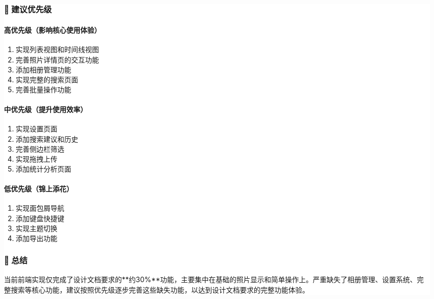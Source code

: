 ### 🎯 **建议优先级**

#### **高优先级（影响核心使用体验）**
1. 实现列表视图和时间线视图
2. 完善照片详情页的交互功能
3. 添加相册管理功能
4. 实现完整的搜索页面
5. 完善批量操作功能

#### **中优先级（提升使用效率）**
1. 实现设置页面
2. 添加搜索建议和历史
3. 完善侧边栏筛选
4. 实现拖拽上传
5. 添加统计分析页面

#### **低优先级（锦上添花）**
1. 实现面包屑导航
2. 添加键盘快捷键
3. 实现主题切换
4. 添加导出功能

### 📝 **总结**

当前前端实现仅完成了设计文档要求的**约30%**功能，主要集中在基础的照片显示和简单操作上。严重缺失了相册管理、设置系统、完整搜索等核心功能，建议按照优先级逐步完善这些缺失功能，以达到设计文档要求的完整功能体验。